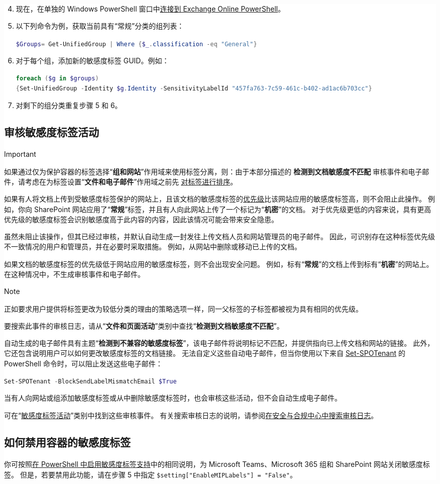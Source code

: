 4. 现在，在单独的 Windows PowerShell 窗口中[连接到 Exchange Online PowerShell](/powershell/exchange/connect-to-exchange-online-powershell)。

5. 以下列命令为例，获取当前具有“常规”分类的组列表：

   ```PowerShell
   $Groups= Get-UnifiedGroup | Where {$_.classification -eq "General"}
   ```

6. 对于每个组，添加新的敏感度标签 GUID。例如：

    ```PowerShell
    foreach ($g in $groups)
    {Set-UnifiedGroup -Identity $g.Identity -SensitivityLabelId "457fa763-7c59-461c-b402-ad1ac6b703cc"}
    ```

7. 对剩下的组分类重复步骤 5 和 6。

## <a name="auditing-sensitivity-label-activities"></a>审核敏感度标签活动

> [!IMPORTANT]
> 如果通过仅为保护容器的标签选择“**组和网站**”作用域来使用标签分离，则：由于本部分描述的 **检测到文档敏感度不匹配** 审核事件和电子邮件，请考虑在为标签设置“**文件和电子邮件**”作用域之前先 [对标签进行排序](sensitivity-labels.md#label-priority-order-matters)。 

如果有人将文档上传到受敏感度标签保护的网站上，且该文档的敏感度标签的[优先级](sensitivity-labels.md#label-priority-order-matters)比该网站应用的敏感度标签高，则不会阻止此操作。 例如，你向 SharePoint 网站应用了“**常规**”标签，并且有人向此网站上传了一个标记为“**机密**”的文档。 对于优先级更低的内容来说，具有更高优先级的敏感度标签会识别敏感度高于此内容的内容，因此该情况可能会带来安全隐患。

虽然未阻止该操作，但其已经过审核，并默认自动生成一封发往上传文档人员和网站管理员的电子邮件。 因此，可识别存在这种标签优先级不一致情况的用户和管理员，并在必要时采取措施。 例如，从网站中删除或移动已上传的文档。

如果文档的敏感度标签的优先级低于网站应用的敏感度标签，则不会出现安全问题。 例如，标有“**常规**”的文档上传到标有“**机密**”的网站上。 在这种情况中，不生成审核事件和电子邮件。

> [!NOTE]
> 正如要求用户提供将标签更改为较低分类的理由的策略选项一样，同一父标签的子标签都被视为具有相同的优先级。

要搜索此事件的审核日志，请从“**文件和页面活动**”类别中查找“**检测到文档敏感度不匹配**”。

自动生成的电子邮件具有主题“**检测到不兼容的敏感度标签**”，该电子邮件将说明标记不匹配，并提供指向已上传文档和网站的链接。 此外，它还包含说明用户可以如何更改敏感度标签的文档链接。 无法自定义这些自动电子邮件，但当你使用以下来自 [Set-SPOTenant](/powershell/module/sharepoint-online/set-spotenant) 的 PowerShell 命令时，可以阻止发送这些电子邮件：

```PowerShell
Set-SPOTenant -BlockSendLabelMismatchEmail $True
```

当有人向网站或组添加敏感度标签或从中删除敏感度标签时，也会审核这些活动，但不会自动生成电子邮件。

可在“[敏感度标签活动](search-the-audit-log-in-security-and-compliance.md#sensitivity-label-activities)”类别中找到这些审核事件。 有关搜索审核日志的说明，请参阅[在安全与合规中心中搜索审核日志](search-the-audit-log-in-security-and-compliance.md)。

## <a name="how-to-disable-sensitivity-labels-for-containers"></a>如何禁用容器的敏感度标签

你可按照[在 PowerShell 中启用敏感度标签支持](/azure/active-directory/users-groups-roles/groups-assign-sensitivity-labels#enable-sensitivity-label-support-in-powershell)中的相同说明，为 Microsoft Teams、Microsoft 365 组和 SharePoint 网站关闭敏感度标签。 但是，若要禁用此功能，请在步骤 5 中指定 `$setting["EnableMIPLabels"] = "False"`。
